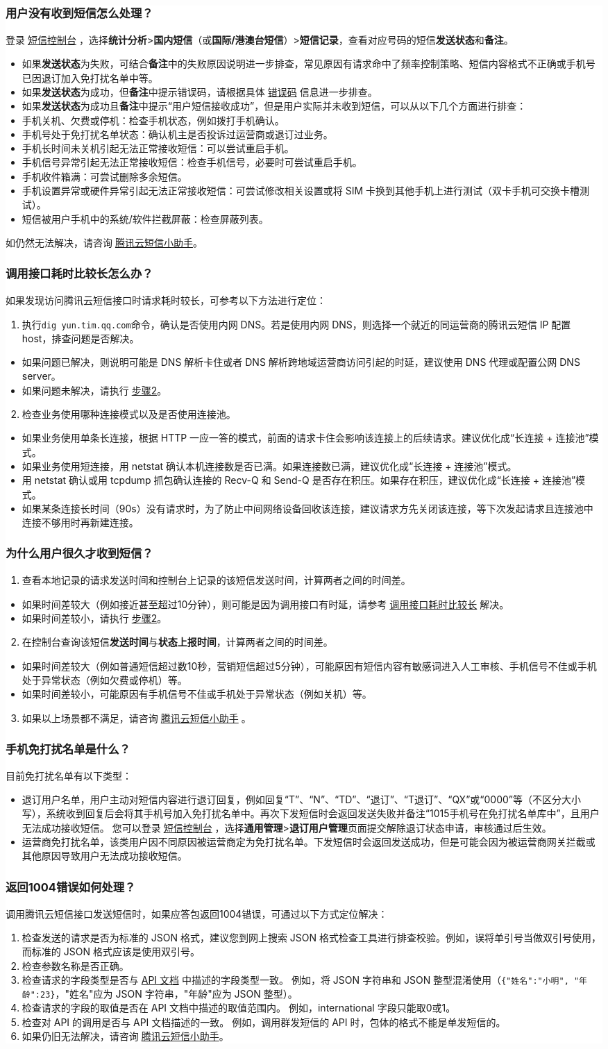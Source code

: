 ### 用户没有收到短信怎么处理？
登录 [短信控制台](https://console.cloud.tencent.com/smsv2) ，选择**统计分析**>**国内短信**（或**国际/港澳台短信**）>**短信记录**，查看对应号码的短信**发送状态**和**备注**。
- 如果**发送状态**为失败，可结合**备注**中的失败原因说明进一步排查，常见原因有请求命中了频率控制策略、短信内容格式不正确或手机号已因退订加入免打扰名单中等。
- 如果**发送状态**为成功，但**备注**中提示错误码，请根据具体 [错误码](https://cloud.tencent.com/document/product/382/3771) 信息进一步排查。
- 如果**发送状态**为成功且**备注**中提示“用户短信接收成功”，但是用户实际并未收到短信，可以从以下几个方面进行排查：
 - 手机关机、欠费或停机：检查手机状态，例如拨打手机确认。
 - 手机号处于免打扰名单状态：确认机主是否投诉过运营商或退订过业务。
 - 手机长时间未关机引起无法正常接收短信：可以尝试重启手机。
 - 手机信号异常引起无法正常接收短信：检查手机信号，必要时可尝试重启手机。
 - 手机收件箱满：可尝试删除多余短信。
 - 手机设置异常或硬件异常引起无法正常接收短信：可尝试修改相关设置或将 SIM 卡换到其他手机上进行测试（双卡手机可交换卡槽测试）。
 - 短信被用户手机中的系统/软件拦截屏蔽：检查屏蔽列表。

如仍然无法解决，请咨询 [腾讯云短信小助手](https://tccc.qcloud.com/web/im/index.html#/chat?webAppId=8fa15978f85cb41f7e2ea36920cb3ae1&title=Sms)。

### 调用接口耗时比较长怎么办？[](id:jump)
如果发现访问腾讯云短信接口时请求耗时较长，可参考以下方法进行定位：
1. 执行`dig yun.tim.qq.com`命令，确认是否使用内网 DNS。若是使用内网 DNS，则选择一个就近的同运营商的腾讯云短信 IP 配置 host，排查问题是否解决。
  - 如果问题已解决，则说明可能是 DNS 解析卡住或者 DNS 解析跨地域运营商访问引起的时延，建议使用 DNS 代理或配置公网 DNS server。
  - 如果问题未解决，请执行 [步骤2](#Q2step2)。
2. 检查业务使用哪种连接模式以及是否使用连接池。[](id:Q2step2)
 - 如果业务使用单条长连接，根据 HTTP 一应一答的模式，前面的请求卡住会影响该连接上的后续请求。建议优化成“长连接 + 连接池”模式。
 - 如果业务使用短连接，用 netstat 确认本机连接数是否已满。如果连接数已满，建议优化成“长连接 + 连接池”模式。
 - 用 netstat 确认或用 tcpdump 抓包确认连接的 Recv-Q 和 Send-Q 是否存在积压。如果存在积压，建议优化成“长连接 + 连接池”模式。
 - 如果某条连接长时间（90s）没有请求时，为了防止中间网络设备回收该连接，建议请求方先关闭该连接，等下次发起请求且连接池中连接不够用时再新建连接。

### 为什么用户很久才收到短信？

1. 查看本地记录的请求发送时间和控制台上记录的该短信发送时间，计算两者之间的时间差。
 - 如果时间差较大（例如接近甚至超过10分钟），则可能是因为调用接口有时延，请参考 [调用接口耗时比较长](#jump) 解决。
 - 如果时间差较小，请执行 [步骤2](#Q3step2)。
2. 在控制台查询该短信**发送时间**与**状态上报时间**，计算两者之间的时间差。[](id:Q3step2)
 - 如果时间差较大（例如普通短信超过数10秒，营销短信超过5分钟），可能原因有短信内容有敏感词进入人工审核、手机信号不佳或手机处于异常状态（例如欠费或停机）等。
 - 如果时间差较小，可能原因有手机信号不佳或手机处于异常状态（例如关机）等。
3. 如果以上场景都不满足，请咨询 [腾讯云短信小助手](https://tccc.qcloud.com/web/im/index.html#/chat?webAppId=8fa15978f85cb41f7e2ea36920cb3ae1&title=Sms) 。

### 手机免打扰名单是什么？

目前免打扰名单有以下类型：
- 退订用户名单，用户主动对短信内容进行退订回复，例如回复“T”、“N”、“TD”、“退订”、“T退订”、“QX”或“0000”等（不区分大小写），系统收到回复后会将其手机号加入免打扰名单中。再次下发短信时会返回发送失败并备注“1015手机号在免打扰名单库中”，且用户无法成功接收短信。
 您可以登录 [短信控制台](https://console.cloud.tencent.com/smsv2) ，选择**通用管理**>**退订用户管理**页面提交解除退订状态申请，审核通过后生效。
- 运营商免打扰名单，该类用户因不同原因被运营商定为免打扰名单。下发短信时会返回发送成功，但是可能会因为被运营商网关拦截或其他原因导致用户无法成功接收短信。

### 返回1004错误如何处理？
调用腾讯云短信接口发送短信时，如果应答包返回1004错误，可通过以下方式定位解决：
1. 检查发送的请求是否为标准的 JSON 格式，建议您到网上搜索 JSON 格式检查工具进行排查校验。例如，误将单引号当做双引号使用，而标准的 JSON 格式应该是使用双引号。
2. 检查参数名称是否正确。
3. 检查请求的字段类型是否与 [API 文档](https://cloud.tencent.com/document/product/382/38764) 中描述的字段类型一致。 例如，将 JSON 字符串和 JSON 整型混淆使用（`{"姓名":"小明", "年龄":23}`，"姓名"应为 JSON 字符串，"年龄"应为 JSON 整型）。
4. 检查请求的字段的取值是否在 API 文档中描述的取值范围内。 例如，international 字段只能取0或1。
5. 检查对 API 的调用是否与 API 文档描述的一致。 例如，调用群发短信的 API 时，包体的格式不能是单发短信的。
6. 如果仍旧无法解决，请咨询 [腾讯云短信小助手](https://tccc.qcloud.com/web/im/index.html#/chat?webAppId=8fa15978f85cb41f7e2ea36920cb3ae1&title=Sms)。

